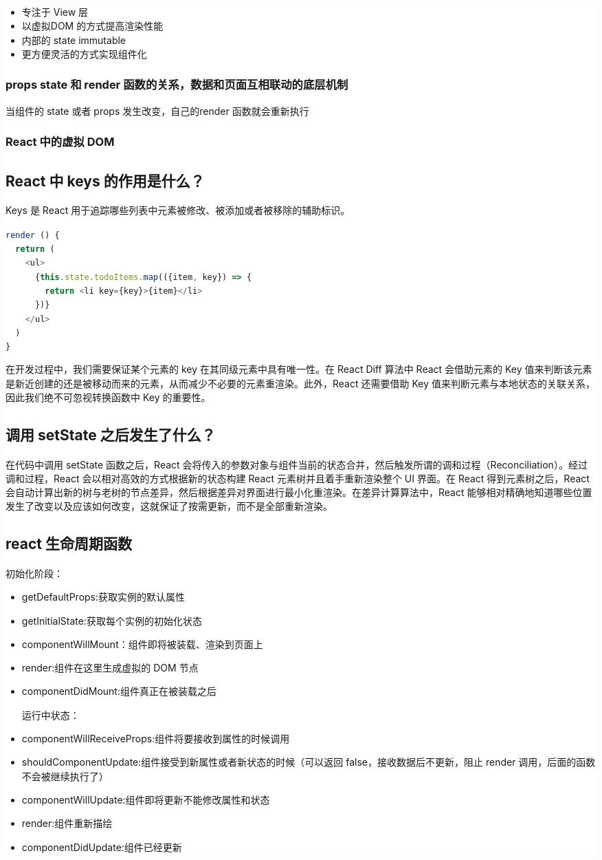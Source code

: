 * 专注于 View 层
* 以虚拟DOM 的方式提高渲染性能
* 内部的 state immutable
* 更方便灵活的方式实现组件化

### props state 和 render 函数的关系，数据和页面互相联动的底层机制

当组件的 state 或者 props 发生改变，自己的render 函数就会重新执行

### React 中的虚拟 DOM

## React 中 keys 的作用是什么？

Keys 是 React 用于追踪哪些列表中元素被修改、被添加或者被移除的辅助标识。

```javascript
render () {
  return (
    <ul>
      {this.state.todoItems.map(({item, key}) => {
        return <li key={key}>{item}</li>
      })}
    </ul>
  )
}
```

在开发过程中，我们需要保证某个元素的 key 在其同级元素中具有唯一性。在 React Diff 算法中 React 会借助元素的 Key 值来判断该元素是新近创建的还是被移动而来的元素，从而减少不必要的元素重渲染。此外，React 还需要借助 Key 值来判断元素与本地状态的关联关系，因此我们绝不可忽视转换函数中 Key 的重要性。

## 调用 setState 之后发生了什么？

在代码中调用 setState 函数之后，React 会将传入的参数对象与组件当前的状态合并，然后触发所谓的调和过程（Reconciliation）。经过调和过程，React 会以相对高效的方式根据新的状态构建 React 元素树并且着手重新渲染整个 UI 界面。在 React 得到元素树之后，React 会自动计算出新的树与老树的节点差异，然后根据差异对界面进行最小化重渲染。在差异计算算法中，React 能够相对精确地知道哪些位置发生了改变以及应该如何改变，这就保证了按需更新，而不是全部重新渲染。

## react 生命周期函数

初始化阶段：

* getDefaultProps:获取实例的默认属性
* getInitialState:获取每个实例的初始化状态
* componentWillMount：组件即将被装载、渲染到页面上
* render:组件在这里生成虚拟的 DOM 节点
* componentDidMount:组件真正在被装载之后

  运行中状态：

* componentWillReceiveProps:组件将要接收到属性的时候调用
* shouldComponentUpdate:组件接受到新属性或者新状态的时候（可以返回 false，接收数据后不更新，阻止 render 调用，后面的函数不会被继续执行了）
* componentWillUpdate:组件即将更新不能修改属性和状态
* render:组件重新描绘
* componentDidUpdate:组件已经更新
